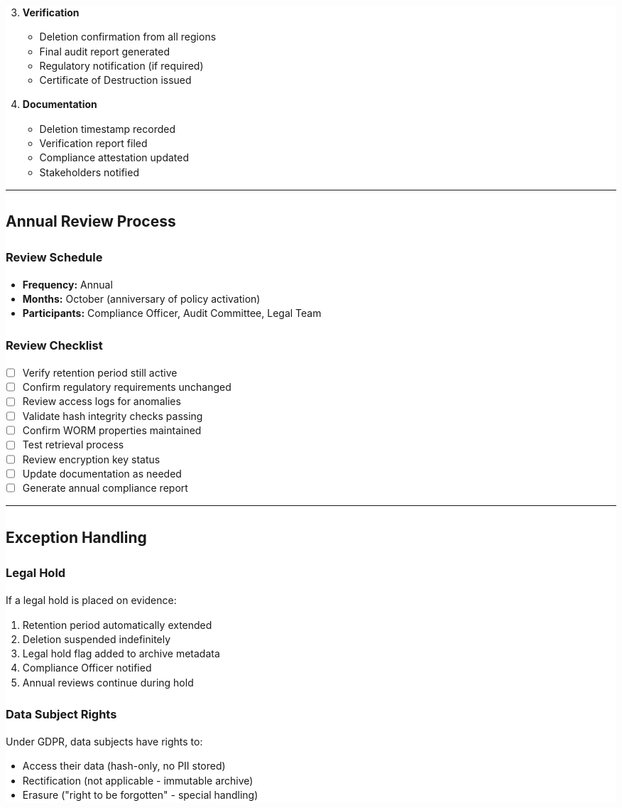 3. **Verification**
   - Deletion confirmation from all regions
   - Final audit report generated
   - Regulatory notification (if required)
   - Certificate of Destruction issued

4. **Documentation**
   - Deletion timestamp recorded
   - Verification report filed
   - Compliance attestation updated
   - Stakeholders notified

---

## Annual Review Process

### Review Schedule
- **Frequency:** Annual
- **Months:** October (anniversary of policy activation)
- **Participants:** Compliance Officer, Audit Committee, Legal Team

### Review Checklist
- [ ] Verify retention period still active
- [ ] Confirm regulatory requirements unchanged
- [ ] Review access logs for anomalies
- [ ] Validate hash integrity checks passing
- [ ] Confirm WORM properties maintained
- [ ] Test retrieval process
- [ ] Review encryption key status
- [ ] Update documentation as needed
- [ ] Generate annual compliance report

---

## Exception Handling

### Legal Hold
If a legal hold is placed on evidence:
1. Retention period automatically extended
2. Deletion suspended indefinitely
3. Legal hold flag added to archive metadata
4. Compliance Officer notified
5. Annual reviews continue during hold

### Data Subject Rights
Under GDPR, data subjects have rights to:
- Access their data (hash-only, no PII stored)
- Rectification (not applicable - immutable archive)
- Erasure ("right to be forgotten" - special handling)
